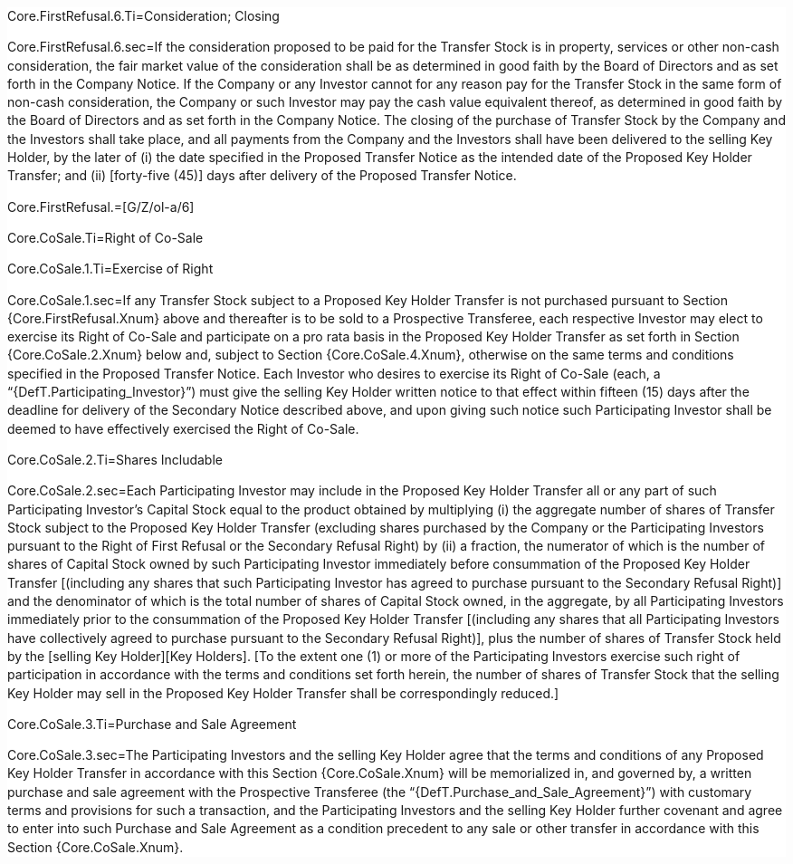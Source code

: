 Core.FirstRefusal.6.Ti=Consideration; Closing

Core.FirstRefusal.6.sec=If the consideration proposed to be paid for the Transfer Stock is in property, services or other non-cash consideration, the fair market value of the consideration shall be as determined in good faith by the Board of Directors and as set forth in the Company Notice.  If the Company or any Investor cannot for any reason pay for the Transfer Stock in the same form of non-cash consideration, the Company or such Investor may pay the cash value equivalent thereof, as determined in good faith by the Board of Directors and as set forth in the Company Notice.  The closing of the purchase of Transfer Stock by the Company and the Investors shall take place, and all payments from the Company and the Investors shall have been delivered to the selling Key Holder, by the later of (i) the date specified in the Proposed Transfer Notice as the intended date of the Proposed Key Holder Transfer; and (ii) [forty-five (45)] days after delivery of the Proposed Transfer Notice.

Core.FirstRefusal.=[G/Z/ol-a/6]

Core.CoSale.Ti=Right of Co-Sale

Core.CoSale.1.Ti=Exercise of Right

Core.CoSale.1.sec=If any Transfer Stock subject to a Proposed Key Holder Transfer is not purchased pursuant to Section {Core.FirstRefusal.Xnum} above and thereafter is to be sold to a Prospective Transferee, each respective Investor may elect to exercise its Right of Co-Sale and participate on a pro rata basis in the Proposed Key Holder Transfer as set forth in Section {Core.CoSale.2.Xnum} below and, subject to Section {Core.CoSale.4.Xnum}, otherwise on the same terms and conditions specified in the Proposed Transfer Notice. Each Investor who desires to exercise its Right of Co-Sale (each, a “{DefT.Participating_Investor}”) must give the selling Key Holder written notice to that effect within fifteen (15) days after the deadline for delivery of the Secondary Notice described above, and upon giving such notice such Participating Investor shall be deemed to have effectively exercised the Right of Co-Sale.

Core.CoSale.2.Ti=Shares Includable

Core.CoSale.2.sec=Each Participating Investor may include in the Proposed Key Holder Transfer all or any part of such Participating Investor’s Capital Stock equal to the product obtained by multiplying (i) the aggregate number of shares of Transfer Stock subject to the Proposed Key Holder Transfer (excluding shares purchased by the Company or the Participating Investors pursuant to the Right of First Refusal or the Secondary Refusal Right) by (ii) a fraction, the numerator of which is the number of shares of Capital Stock owned by such Participating Investor immediately before consummation of the Proposed Key Holder Transfer [(including any shares that such Participating Investor has agreed to purchase pursuant to the Secondary Refusal Right)] and the denominator of which is the total number of shares of Capital Stock owned, in the aggregate, by all Participating Investors immediately prior to the consummation of the Proposed Key Holder Transfer [(including any shares that all Participating Investors have collectively agreed to purchase pursuant to the Secondary Refusal Right)], plus the number of shares of Transfer Stock held by the [selling Key Holder][Key Holders].  [To the extent one (1) or more of the Participating Investors exercise such right of participation in accordance with the terms and conditions set forth herein, the number of shares of Transfer Stock that the selling Key Holder may sell in the Proposed Key Holder Transfer shall be correspondingly reduced.]

Core.CoSale.3.Ti=Purchase and Sale Agreement

Core.CoSale.3.sec=The Participating Investors and the selling Key Holder agree that the terms and conditions of any Proposed Key Holder Transfer in accordance with this Section {Core.CoSale.Xnum} will be memorialized in, and governed by, a written purchase and sale agreement with the Prospective Transferee (the “{DefT.Purchase_and_Sale_Agreement}”) with customary terms and provisions for such a transaction, and the Participating Investors and the selling Key Holder further covenant and agree to enter into such Purchase and Sale Agreement as a condition precedent to any sale or other transfer in accordance with this Section {Core.CoSale.Xnum}.
